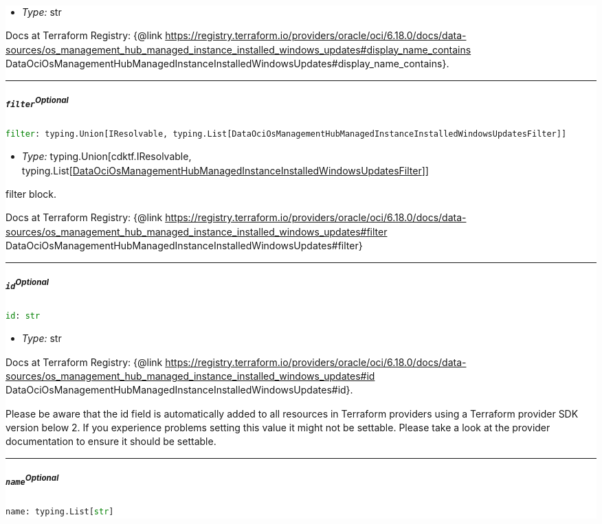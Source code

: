 - *Type:* str

Docs at Terraform Registry: {@link https://registry.terraform.io/providers/oracle/oci/6.18.0/docs/data-sources/os_management_hub_managed_instance_installed_windows_updates#display_name_contains DataOciOsManagementHubManagedInstanceInstalledWindowsUpdates#display_name_contains}.

---

##### `filter`<sup>Optional</sup> <a name="filter" id="rhizo-co-terraform-provider-oci.dataOciOsManagementHubManagedInstanceInstalledWindowsUpdates.DataOciOsManagementHubManagedInstanceInstalledWindowsUpdatesConfig.property.filter"></a>

```python
filter: typing.Union[IResolvable, typing.List[DataOciOsManagementHubManagedInstanceInstalledWindowsUpdatesFilter]]
```

- *Type:* typing.Union[cdktf.IResolvable, typing.List[<a href="#rhizo-co-terraform-provider-oci.dataOciOsManagementHubManagedInstanceInstalledWindowsUpdates.DataOciOsManagementHubManagedInstanceInstalledWindowsUpdatesFilter">DataOciOsManagementHubManagedInstanceInstalledWindowsUpdatesFilter</a>]]

filter block.

Docs at Terraform Registry: {@link https://registry.terraform.io/providers/oracle/oci/6.18.0/docs/data-sources/os_management_hub_managed_instance_installed_windows_updates#filter DataOciOsManagementHubManagedInstanceInstalledWindowsUpdates#filter}

---

##### `id`<sup>Optional</sup> <a name="id" id="rhizo-co-terraform-provider-oci.dataOciOsManagementHubManagedInstanceInstalledWindowsUpdates.DataOciOsManagementHubManagedInstanceInstalledWindowsUpdatesConfig.property.id"></a>

```python
id: str
```

- *Type:* str

Docs at Terraform Registry: {@link https://registry.terraform.io/providers/oracle/oci/6.18.0/docs/data-sources/os_management_hub_managed_instance_installed_windows_updates#id DataOciOsManagementHubManagedInstanceInstalledWindowsUpdates#id}.

Please be aware that the id field is automatically added to all resources in Terraform providers using a Terraform provider SDK version below 2.
If you experience problems setting this value it might not be settable. Please take a look at the provider documentation to ensure it should be settable.

---

##### `name`<sup>Optional</sup> <a name="name" id="rhizo-co-terraform-provider-oci.dataOciOsManagementHubManagedInstanceInstalledWindowsUpdates.DataOciOsManagementHubManagedInstanceInstalledWindowsUpdatesConfig.property.name"></a>

```python
name: typing.List[str]
```
